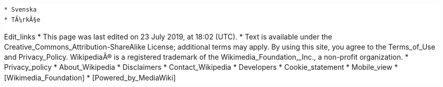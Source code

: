     * Svenska
    * TÃ¼rkÃ§e
Edit_links
    * This page was last edited on 23 July 2019, at 18:02 (UTC).
    * Text is available under the Creative_Commons_Attribution-ShareAlike
      License; additional terms may apply. By using this site, you agree to the
      Terms_of_Use and Privacy_Policy. WikipediaÂ® is a registered trademark of
      the Wikimedia_Foundation,_Inc., a non-profit organization.
    * Privacy_policy
    * About_Wikipedia
    * Disclaimers
    * Contact_Wikipedia
    * Developers
    * Cookie_statement
    * Mobile_view
    * [Wikimedia_Foundation]
    * [Powered_by_MediaWiki]
